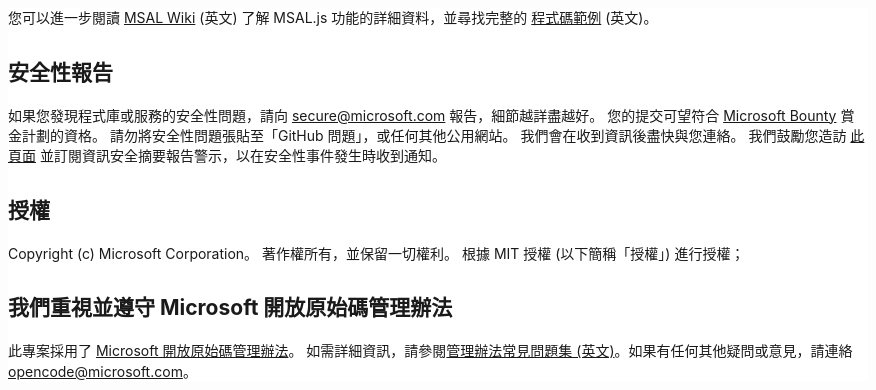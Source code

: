 ```JavaScript
```

您可以進一步閱讀 [MSAL Wiki](https://github.com/AzureAD/microsoft-authentication-library-for-js/wiki) (英文) 了解 MSAL.js 功能的詳細資料，並尋找完整的 [程式碼範例](https://github.com/AzureAD/microsoft-authentication-library-for-js/wiki/Samples) (英文)。

## <a name="security-reporting"></a>安全性報告

如果您發現程式庫或服務的安全性問題，請向 [secure@microsoft.com](mailto:secure@microsoft.com) 報告，細節越詳盡越好。 您的提交可望符合 [Microsoft Bounty](http://aka.ms/bugbounty) 賞金計劃的資格。 請勿將安全性問題張貼至「GitHub 問題」，或任何其他公用網站。 我們會在收到資訊後盡快與您連絡。 我們鼓勵您造訪 [此頁面](https://technet.microsoft.com/security/dd252948) 並訂閱資訊安全摘要報告警示，以在安全性事件發生時收到通知。

## <a name="license"></a>授權

Copyright (c) Microsoft Corporation。  著作權所有，並保留一切權利。 根據 MIT 授權 (以下簡稱「授權」) 進行授權；

## <a name="we-value-and-adhere-to-the-microsoft-open-source-code-of-conduct"></a>我們重視並遵守 Microsoft 開放原始碼管理辦法

此專案採用了 [Microsoft 開放原始碼管理辦法](https://opensource.microsoft.com/codeofconduct/)。 如需詳細資訊，請參閱[管理辦法常見問題集 (英文)](https://opensource.microsoft.com/codeofconduct/faq/)。如果有任何其他疑問或意見，請連絡 [opencode@microsoft.com](mailto:opencode@microsoft.com)。
